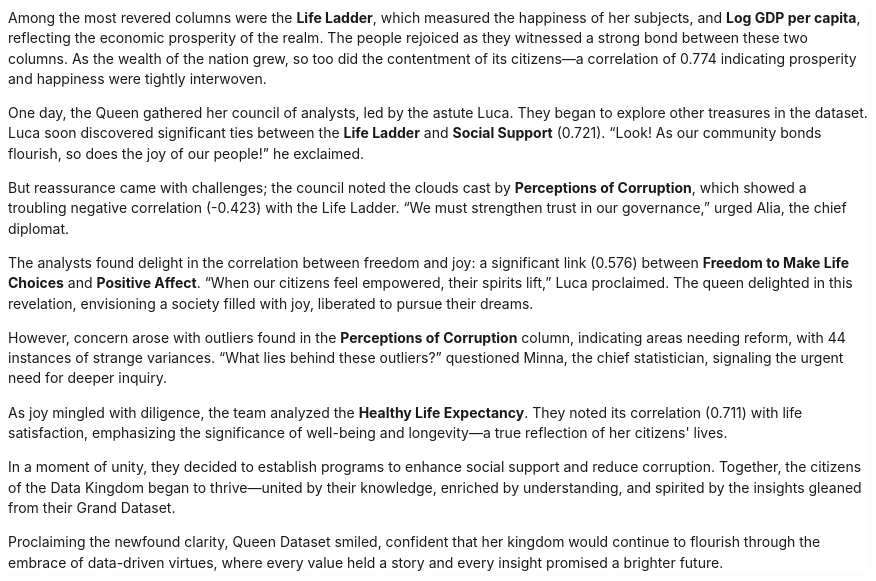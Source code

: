 Among the most revered columns were the **Life Ladder**, which measured the happiness of her subjects, and **Log GDP per capita**, reflecting the economic prosperity of the realm. The people rejoiced as they witnessed a strong bond between these two columns. As the wealth of the nation grew, so too did the contentment of its citizens—a correlation of 0.774 indicating prosperity and happiness were tightly interwoven.

One day, the Queen gathered her council of analysts, led by the astute Luca. They began to explore other treasures in the dataset. Luca soon discovered significant ties between the **Life Ladder** and **Social Support** (0.721). “Look! As our community bonds flourish, so does the joy of our people!” he exclaimed. 

But reassurance came with challenges; the council noted the clouds cast by **Perceptions of Corruption**, which showed a troubling negative correlation (-0.423) with the Life Ladder. “We must strengthen trust in our governance,” urged Alia, the chief diplomat.

The analysts found delight in the correlation between freedom and joy: a significant link (0.576) between **Freedom to Make Life Choices** and **Positive Affect**. “When our citizens feel empowered, their spirits lift,” Luca proclaimed. The queen delighted in this revelation, envisioning a society filled with joy, liberated to pursue their dreams.

However, concern arose with outliers found in the **Perceptions of Corruption** column, indicating areas needing reform, with 44 instances of strange variances. “What lies behind these outliers?” questioned Minna, the chief statistician, signaling the urgent need for deeper inquiry.

As joy mingled with diligence, the team analyzed the **Healthy Life Expectancy**. They noted its correlation (0.711) with life satisfaction, emphasizing the significance of well-being and longevity—a true reflection of her citizens' lives.

In a moment of unity, they decided to establish programs to enhance social support and reduce corruption. Together, the citizens of the Data Kingdom began to thrive—united by their knowledge, enriched by understanding, and spirited by the insights gleaned from their Grand Dataset.

Proclaiming the newfound clarity, Queen Dataset smiled, confident that her kingdom would continue to flourish through the embrace of data-driven virtues, where every value held a story and every insight promised a brighter future.
